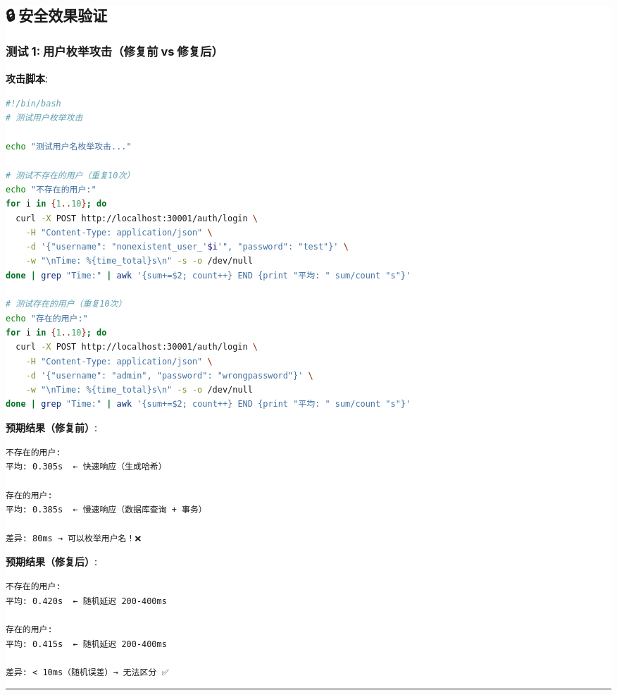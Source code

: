 
## 🔒 安全效果验证

### 测试 1: 用户枚举攻击（修复前 vs 修复后）

**攻击脚本**:
```bash
#!/bin/bash
# 测试用户枚举攻击

echo "测试用户名枚举攻击..."

# 测试不存在的用户（重复10次）
echo "不存在的用户:"
for i in {1..10}; do
  curl -X POST http://localhost:30001/auth/login \
    -H "Content-Type: application/json" \
    -d '{"username": "nonexistent_user_'$i'", "password": "test"}' \
    -w "\nTime: %{time_total}s\n" -s -o /dev/null
done | grep "Time:" | awk '{sum+=$2; count++} END {print "平均: " sum/count "s"}'

# 测试存在的用户（重复10次）
echo "存在的用户:"
for i in {1..10}; do
  curl -X POST http://localhost:30001/auth/login \
    -H "Content-Type: application/json" \
    -d '{"username": "admin", "password": "wrongpassword"}' \
    -w "\nTime: %{time_total}s\n" -s -o /dev/null
done | grep "Time:" | awk '{sum+=$2; count++} END {print "平均: " sum/count "s"}'
```

**预期结果（修复前）**:
```
不存在的用户:
平均: 0.305s  ← 快速响应（生成哈希）

存在的用户:
平均: 0.385s  ← 慢速响应（数据库查询 + 事务）

差异: 80ms → 可以枚举用户名！❌
```

**预期结果（修复后）**:
```
不存在的用户:
平均: 0.420s  ← 随机延迟 200-400ms

存在的用户:
平均: 0.415s  ← 随机延迟 200-400ms

差异: < 10ms（随机误差）→ 无法区分 ✅
```

---